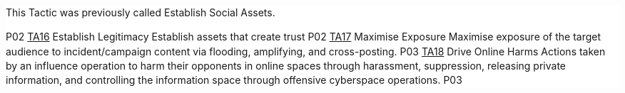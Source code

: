 This Tactic was previously called Establish Social Assets.</td>
<td>P02</td>
</tr>
<tr>
<td><a href="tactics/TA16.md">TA16</a></td>
<td>Establish Legitimacy</td>
<td>Establish assets that create trust</td>
<td>P02</td>
</tr>
<tr>
<td><a href="tactics/TA17.md">TA17</a></td>
<td>Maximise Exposure</td>
<td>Maximise exposure of the target audience to incident/campaign content via flooding, amplifying, and cross-posting.</td>
<td>P03</td>
</tr>
<tr>
<td><a href="tactics/TA18.md">TA18</a></td>
<td>Drive Online Harms</td>
<td>Actions taken by an influence operation to harm their opponents in online spaces through harassment, suppression, releasing private information, and controlling the information space through offensive cyberspace operations.</td>
<td>P03</td>
</tr>
</table>
